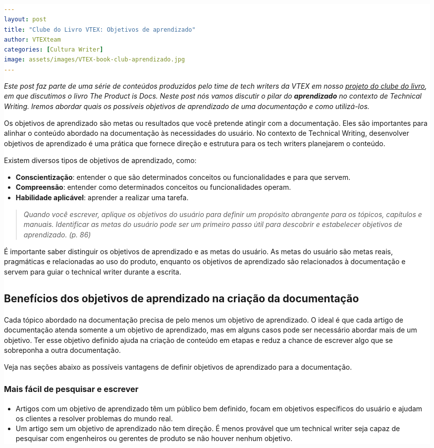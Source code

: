 ```yaml
---
layout: post
title: "Clube do Livro VTEX: Objetivos de aprendizado"
author: VTEXteam
categories: [Cultura Writer]
image: assets/images/VTEX-book-club-aprendizado.jpg
---
```


_Este post faz parte de uma série de conteúdos produzidos pelo time de tech writers da VTEX em nosso [projeto do clube do livro](https://techwriting.com.br/clube-do-livro-vtex-the-product-is-docs), em que discutimos o livro The Product is Docs. Neste post nós vamos discutir o pilar do **aprendizado** no contexto de Technical Writing. Iremos abordar quais os possíveis objetivos de aprendizado de uma documentação e como utilizá-los._
 
Os objetivos de aprendizado são metas ou resultados que você pretende atingir com a documentação. Eles são importantes para alinhar o conteúdo abordado na documentação às necessidades do usuário. No contexto de Technical Writing, desenvolver objetivos de aprendizado é uma prática que fornece direção e estrutura para os tech writers planejarem o conteúdo.
 
Existem diversos tipos de objetivos de aprendizado, como:
 
* **Conscientização**: entender o que são determinados conceitos ou funcionalidades e para que servem.
* **Compreensão**: entender como determinados conceitos ou funcionalidades operam.
* **Habilidade aplicável**: aprender a realizar uma tarefa.
 
> _Quando você escrever, aplique os objetivos do usuário para definir um propósito abrangente para os tópicos, capítulos e manuais. Identificar as metas do usuário pode ser um primeiro passo útil para descobrir e estabelecer objetivos de aprendizado. (p. 86)_
 
É importante saber distinguir os objetivos de aprendizado e as metas do usuário. As metas do usuário são metas reais, pragmáticas e relacionadas ao uso do produto, enquanto os objetivos de aprendizado são relacionados à documentação e servem para guiar o technical writer durante a escrita.
 
 
## Benefícios dos objetivos de aprendizado na criação da documentação
 
Cada tópico abordado na documentação precisa de pelo menos um objetivo de aprendizado. O ideal é que cada artigo de documentação atenda somente a um objetivo de aprendizado, mas em alguns casos pode ser necessário abordar mais de um objetivo. Ter esse objetivo definido ajuda na criação de conteúdo em etapas e reduz a chance de escrever algo que se sobreponha a outra documentação.
 
Veja nas seções abaixo as possíveis vantagens de definir objetivos de aprendizado para a documentação.
 
 
### Mais fácil de pesquisar e escrever
 
* Artigos com um objetivo de aprendizado têm um público bem definido, focam em objetivos específicos do usuário e ajudam os clientes a resolver problemas do mundo real.
* Um artigo sem um objetivo de aprendizado não tem direção. É menos provável que um technical writer seja capaz de pesquisar com engenheiros ou gerentes de produto se não houver nenhum objetivo.
 